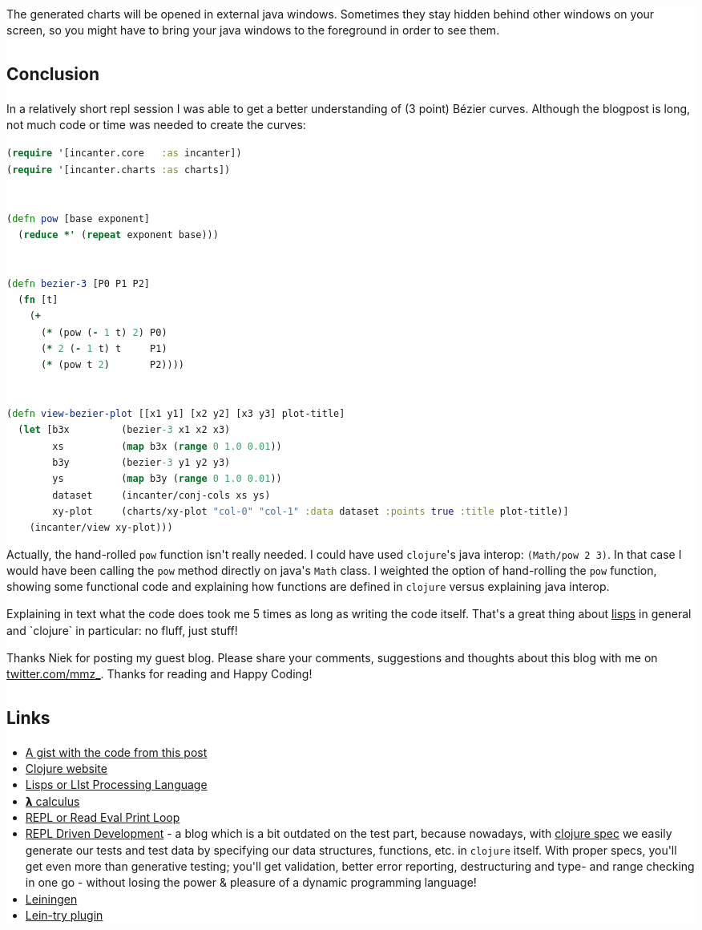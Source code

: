 The generated charts will be opened in external java windows. Sometimes they stay hidden behind other windows on your screen, so you might have to bring your java windows to the foreground in order to see them.

## Conclusion

In a relatively short repl session I was able to get a better understanding of (3 point) Bézier curves. Although the blogpost is long, not much code or time was needed to create the curves:

```clojure
(require '[incanter.core   :as incanter])
(require '[incanter.charts :as charts])


(defn pow [base exponent]
  (reduce *' (repeat exponent base)))


(defn bezier-3 [P0 P1 P2]
  (fn [t]
    (+
      (* (pow (- 1 t) 2) P0)
      (* 2 (- 1 t) t     P1)
      (* (pow t 2)       P2))))


(defn view-bezier-plot [[x1 y1] [x2 y2] [x3 y3] plot-title]
  (let [b3x         (bezier-3 x1 x2 x3)
        xs          (map b3x (range 0 1.0 0.01))
        b3y         (bezier-3 y1 y2 y3)
        ys          (map b3y (range 0 1.0 0.01))
        dataset     (incanter/conj-cols xs ys)
        xy-plot     (charts/xy-plot "col-0" "col-1" :data dataset :points true :title plot-title)]
    (incanter/view xy-plot)))
```

Actually, the hand-rolled `pow` function isn't really needed. I could have used `clojure`'s java interop: `(Math/pow 2 3)`. In that case I would have been calling the `pow` method directly on java's `Math` class. I weighted the option of hand-rolling the `pow` function, showing some functional code and explaining how functions are defined in `clojure` versus explaining java interop.

Explaining in text what the code does took me 5 times as long as writing the code itself. That's a great thing about [lisps](https://en.wikipedia.org/wiki/Lisp_(programming_language)) in general and `clojure` in particular: no fluff, just stuff!

Thanks Niek for posting my guest blog. Please share your comments, suggestions and thoughts about this blog with me on [twitter.com/mmz_](https://twitter.com/mmz_). Thanks for reading and Happy Coding!

## Links

- [A gist with the code from this post](https://gist.github.com/mmzsource/833ddfb2cf87c54fe4fc26996466cd1d)
- [Clojure website](https://clojure.org)
- [Lisps or LIst Processing Language](https://en.wikipedia.org/wiki/Lisp_(programming_language))
- [𝝺 calculus](https://en.wikipedia.org/wiki/Lambda_calculus)
- [REPL or Read Eval Print Loop](https://en.wikipedia.org/wiki/Read–eval–print_loop)
- [REPL Driven Development](http://www.davidtanzer.net/rdd_and_tests) - a blog which is a bit outdated on the test part, because nowadays, with [clojure spec](https://clojure.org/about/spec) we easily generate our tests and test data by specifying our data structures, functions, etc. in `clojure` itself. With proper specs, you'll get even more than generative testing; you'll get validation, better error reporting, destructuring and type- and range checking in one go - without losing the power & pleasure of a dynamic programming language!
- [Leiningen](https://leiningen.org)
- [Lein-try plugin](https://github.com/rkneufeld/lein-try)